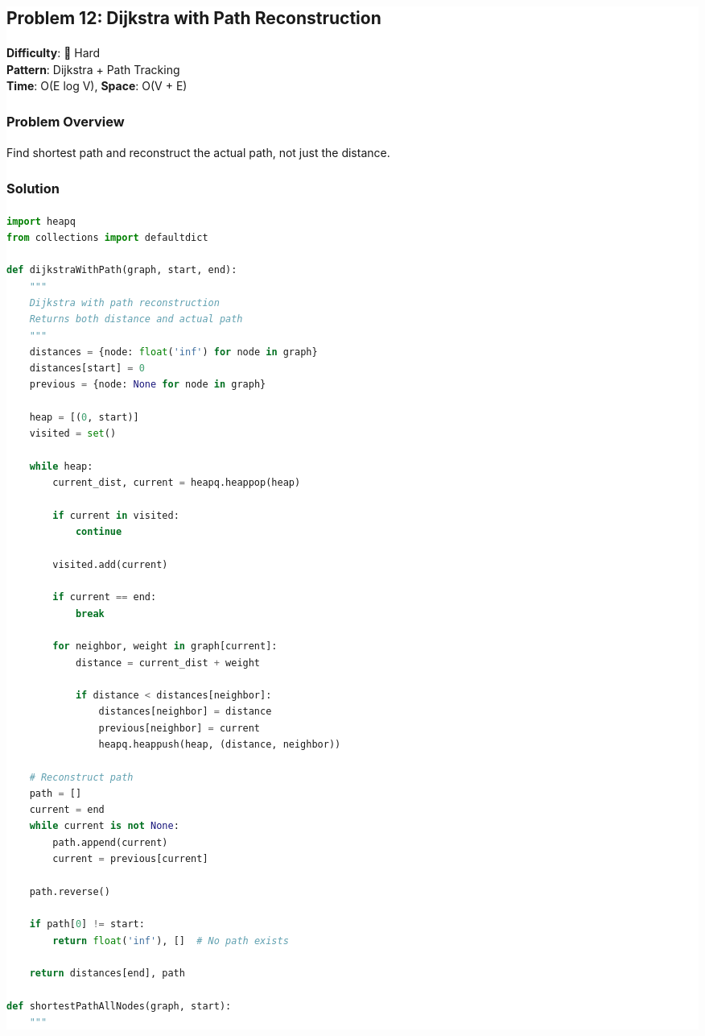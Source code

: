 ## Problem 12: Dijkstra with Path Reconstruction

**Difficulty**: 🔴 Hard  
**Pattern**: Dijkstra + Path Tracking  
**Time**: O(E log V), **Space**: O(V + E)

### Problem Overview

Find shortest path and reconstruct the actual path, not just the distance.

### Solution

```python
import heapq
from collections import defaultdict

def dijkstraWithPath(graph, start, end):
    """
    Dijkstra with path reconstruction
    Returns both distance and actual path
    """
    distances = {node: float('inf') for node in graph}
    distances[start] = 0
    previous = {node: None for node in graph}
    
    heap = [(0, start)]
    visited = set()
    
    while heap:
        current_dist, current = heapq.heappop(heap)
        
        if current in visited:
            continue
        
        visited.add(current)
        
        if current == end:
            break
        
        for neighbor, weight in graph[current]:
            distance = current_dist + weight
            
            if distance < distances[neighbor]:
                distances[neighbor] = distance
                previous[neighbor] = current
                heapq.heappush(heap, (distance, neighbor))
    
    # Reconstruct path
    path = []
    current = end
    while current is not None:
        path.append(current)
        current = previous[current]
    
    path.reverse()
    
    if path[0] != start:
        return float('inf'), []  # No path exists
    
    return distances[end], path

def shortestPathAllNodes(graph, start):
    """
```